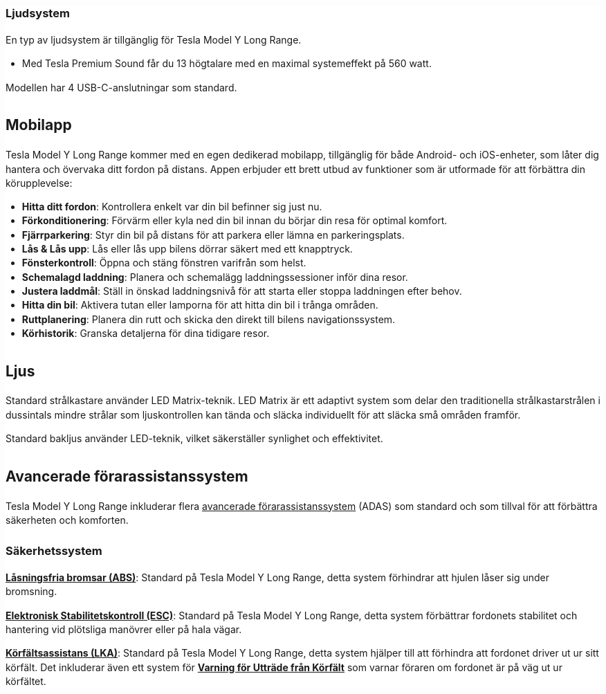 ### Ljudsystem

En typ av ljudsystem är tillgänglig för Tesla Model Y Long Range.

- Med Tesla Premium Sound får du 13 högtalare med en maximal systemeffekt på 560 watt.

Modellen har 4 USB-C-anslutningar som standard.

## Mobilapp

Tesla Model Y Long Range kommer med en egen dedikerad mobilapp, tillgänglig för både Android- och iOS-enheter, som låter dig hantera och övervaka ditt fordon på distans. Appen erbjuder ett brett utbud av funktioner som är utformade för att förbättra din körupplevelse:

- **Hitta ditt fordon**: Kontrollera enkelt var din bil befinner sig just nu.
- **Förkonditionering**: Förvärm eller kyla ned din bil innan du börjar din resa för optimal komfort.
- **Fjärrparkering**: Styr din bil på distans för att parkera eller lämna en parkeringsplats.
- **Lås & Lås upp**: Lås eller lås upp bilens dörrar säkert med ett knapptryck.
- **Fönsterkontroll**: Öppna och stäng fönstren varifrån som helst.
- **Schemalagd laddning**: Planera och schemalägg laddningssessioner inför dina resor.
- **Justera laddmål**: Ställ in önskad laddningsnivå för att starta eller stoppa laddningen efter behov.
- **Hitta din bil**: Aktivera tutan eller lamporna för att hitta din bil i trånga områden.
- **Ruttplanering**: Planera din rutt och skicka den direkt till bilens navigationssystem.
- **Körhistorik**: Granska detaljerna för dina tidigare resor.

## Ljus

Standard strålkastare använder LED Matrix-teknik. LED Matrix är ett adaptivt system som delar den traditionella strålkastarstrålen i dussintals mindre strålar som ljuskontrollen kan tända och släcka individuellt för att släcka små områden framför.

Standard bakljus använder LED-teknik, vilket säkerställer synlighet och effektivitet.

## Avancerade förarassistanssystem

Tesla Model Y Long Range inkluderar flera [avancerade förarassistanssystem](../../../../technology/driverassistance/) (ADAS) som standard och som tillval för att förbättra säkerheten och komforten.

### Säkerhetssystem

[**Låsningsfria bromsar (ABS)**](../../../../technology/driverassistance/antilockbrakingsystem/): Standard på Tesla Model Y Long Range, detta system förhindrar att hjulen låser sig under bromsning.

[**Elektronisk Stabilitetskontroll (ESC)**](../../../../technology/driverassistance/electronicstabilitycontrol/): Standard på Tesla Model Y Long Range, detta system förbättrar fordonets stabilitet och hantering vid plötsliga manövrer eller på hala vägar.

[**Körfältsassistans (LKA)**](../../../../technology/driverassistance/lanekeepingassist/): Standard på Tesla Model Y Long Range, detta system hjälper till att förhindra att fordonet driver ut ur sitt körfält. Det inkluderar även ett system för [**Varning för Utträde från Körfält**](../../../../technology/driverassistance/lanedeparturewarning/) som varnar föraren om fordonet är på väg ut ur körfältet.
